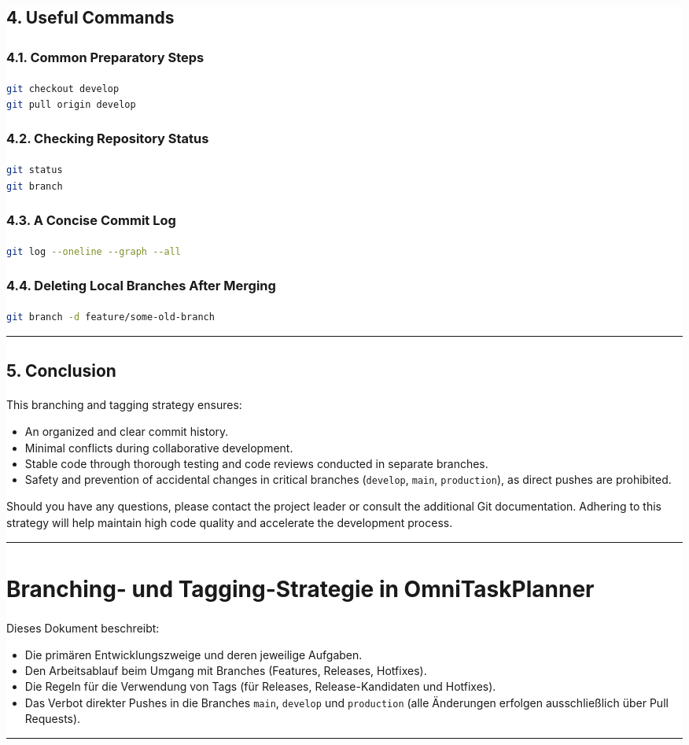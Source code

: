 
## 4. Useful Commands

### 4.1. Common Preparatory Steps
```bash
git checkout develop
git pull origin develop
```

### 4.2. Checking Repository Status
```bash
git status
git branch
```

### 4.3. A Concise Commit Log
```bash
git log --oneline --graph --all
```

### 4.4. Deleting Local Branches After Merging
```bash
git branch -d feature/some-old-branch
```

---

## 5. Conclusion

This branching and tagging strategy ensures:
- An organized and clear commit history.
- Minimal conflicts during collaborative development.
- Stable code through thorough testing and code reviews conducted in separate branches.
- Safety and prevention of accidental changes in critical branches (`develop`, `main`, `production`), as direct pushes are prohibited.

Should you have any questions, please contact the project leader or consult the additional Git documentation. Adhering to this strategy will help maintain high code quality and accelerate the development process.

---

# <span id="german">**Branching- und Tagging-Strategie in OmniTaskPlanner**</span>

Dieses Dokument beschreibt:
- Die primären Entwicklungszweige und deren jeweilige Aufgaben.
- Den Arbeitsablauf beim Umgang mit Branches (Features, Releases, Hotfixes).
- Die Regeln für die Verwendung von Tags (für Releases, Release-Kandidaten und Hotfixes).
- Das Verbot direkter Pushes in die Branches `main`, `develop` und `production` (alle Änderungen erfolgen ausschließlich über Pull Requests).

---